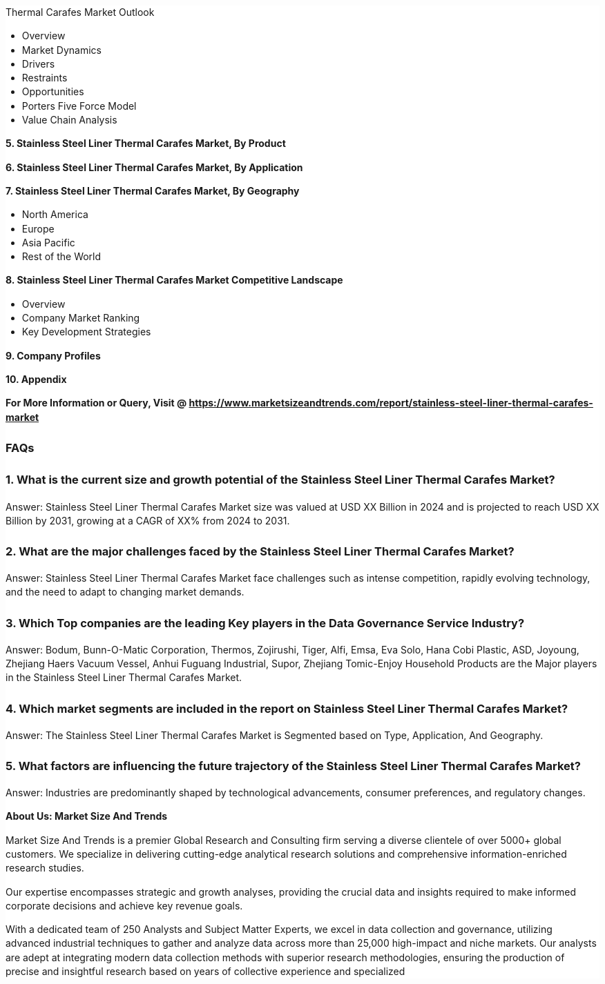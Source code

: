 Thermal Carafes Market Outlook</span></strong></p></div><div class="" data-test-id=""><ul><li><span class="">Overview</span></li><li><span class="">Market Dynamics</span></li><li><span class="">Drivers</span></li><li><span class="">Restraints</span></li><li><span class="">Opportunities</span></li><li><span class="">Porters Five Force Model</span></li><li><span class="">Value Chain Analysis</span></li></ul></div><div class="" data-test-id=""><p><strong><span class="">5. Stainless Steel Liner Thermal Carafes Market, By Product</span></strong></p></div><div class="" data-test-id=""><p><strong><span class="">6. Stainless Steel Liner Thermal Carafes Market, By Application</span></strong></p></div><div class="" data-test-id=""><p><strong><span class="">7. Stainless Steel Liner Thermal Carafes Market, By Geography</span></strong></p></div><div class="" data-test-id=""><ul><li><span class="">North America</span></li><li><span class="">Europe</span></li><li><span class="">Asia Pacific</span></li><li><span class="">Rest of the World</span></li></ul></div><div class="" data-test-id=""><p><strong><span class="">8. Stainless Steel Liner Thermal Carafes Market Competitive Landscape</span></strong></p></div><div class="" data-test-id=""><ul><li><span class="">Overview</span></li><li><span class="">Company Market Ranking</span></li><li><span class="">Key Development Strategies</span></li></ul></div><div class="" data-test-id=""><p><strong><span class="">9. Company Profiles</span></strong></p></div><div class="" data-test-id=""><p><strong><span class="">10. Appendix</span></strong></p></div><div class="" data-test-id=""><p><strong><span class="">For More Information or Query, Visit @ <a href="https://www.marketsizeandtrends.com/report/stainless-steel-liner-thermal-carafes-market" target="_blank">https://www.marketsizeandtrends.com/report/stainless-steel-liner-thermal-carafes-market</a></span></strong></p></div><div class="" data-test-id=""><div class="article-main__content" data-test-id="publishing-text-block"><h3><strong><span class="">FAQs</span></strong></h3></div><div class="article-main__content" data-test-id="publishing-text-block"><h3><span class="">1. What is the current size and growth potential of the Stainless Steel Liner Thermal Carafes Market?</span></h3></div><div class="article-main__content" data-test-id="publishing-text-block"><p><span class="font-[700]">Answer</span><span class="">: Stainless Steel Liner Thermal Carafes Market size was valued at USD XX Billion in 2024 and is projected to reach USD XX Billion by 2031, growing at a CAGR of XX% from 2024 to 2031.</span></p></div><div class="article-main__content" data-test-id="publishing-text-block"><h3><span class="">2. What are the major challenges faced by the Stainless Steel Liner Thermal Carafes Market?</span></h3></div><div class="article-main__content" data-test-id="publishing-text-block"><p><span class="font-[700]">Answer</span><span class="">: Stainless Steel Liner Thermal Carafes Market face challenges such as intense competition, rapidly evolving technology, and the need to adapt to changing market demands.</span></p></div><div class="article-main__content" data-test-id="publishing-text-block"><h3><span class="">3. Which Top companies are the leading Key players in the Data Governance Service Industry?</span></h3></div><div class="article-main__content" data-test-id="publishing-text-block"><p><span class="font-[700]">Answer</span><span class="">: Bodum, Bunn-O-Matic Corporation, Thermos, Zojirushi, Tiger, Alfi, Emsa, Eva Solo, Hana Cobi Plastic, ASD, Joyoung, Zhejiang Haers Vacuum Vessel, Anhui Fuguang Industrial, Supor, Zhejiang Tomic-Enjoy Household Products are the Major players in the Stainless Steel Liner Thermal Carafes Market.</span></p></div><div class="article-main__content" data-test-id="publishing-text-block"><h3><span class="">4. Which market segments are included in the report on Stainless Steel Liner Thermal Carafes Market?</span></h3></div><div class="article-main__content" data-test-id="publishing-text-block"><p><span class="font-[700]">Answer</span><span class="">: The Stainless Steel Liner Thermal Carafes Market is Segmented based on Type, Application, And Geography.</span></p></div><div class="article-main__content" data-test-id="publishing-text-block"><h3><span class="">5. What factors are influencing the future trajectory of the Stainless Steel Liner Thermal Carafes Market?</span></h3></div><div class="article-main__content" data-test-id="publishing-text-block"><p><span class="font-[700]">Answer:</span><span class="">&nbsp;Industries are predominantly shaped by technological advancements, consumer preferences, and regulatory changes.</span></p></div><p><strong><span class="">About Us: Market Size And Trends</span></strong></p></div><div class="" data-test-id=""><p><span class="">Market Size And Trends is a premier Global Research and Consulting firm serving a diverse clientele of over 5000+ global customers. We specialize in delivering cutting-edge analytical research solutions and comprehensive information-enriched research studies.</span></p></div><div class="" data-test-id=""><p><span class="">Our expertise encompasses strategic and growth analyses, providing the crucial data and insights required to make informed corporate decisions and achieve key revenue goals.</span></p></div><div class="" data-test-id=""><p><span class="">With a dedicated team of 250 Analysts and Subject Matter Experts, we excel in data collection and governance, utilizing advanced industrial techniques to gather and analyze data across more than 25,000 high-impact and niche markets. Our analysts are adept at integrating modern data collection methods with superior research methodologies, ensuring the production of precise and insightful research based on years of collective experience and specialized